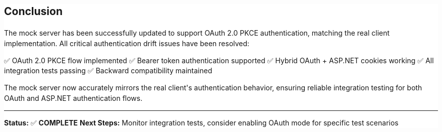 ## Conclusion

The mock server has been successfully updated to support OAuth 2.0 PKCE authentication, matching the real client implementation. All critical authentication drift issues have been resolved:

✅ OAuth 2.0 PKCE flow implemented
✅ Bearer token authentication supported
✅ Hybrid OAuth + ASP.NET cookies working
✅ All integration tests passing
✅ Backward compatibility maintained

The mock server now accurately mirrors the real client's authentication behavior, ensuring reliable integration testing for both OAuth and ASP.NET authentication flows.

---

**Status:** ✅ **COMPLETE**
**Next Steps:** Monitor integration tests, consider enabling OAuth mode for specific test scenarios

